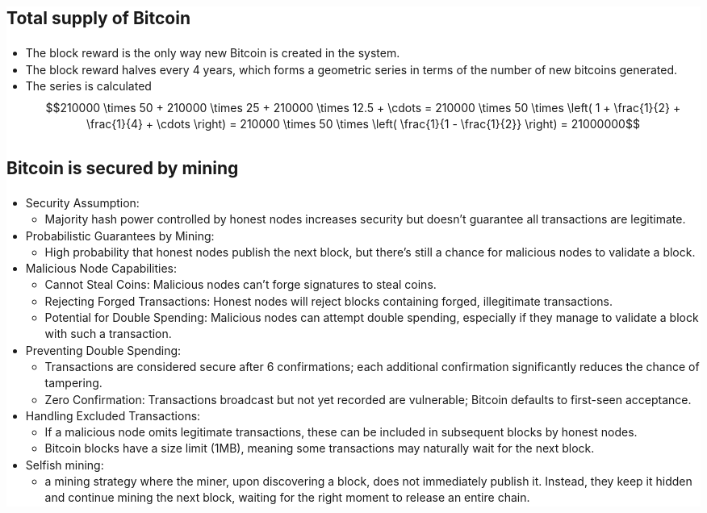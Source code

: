 ## Total supply of Bitcoin

- The block reward is the only way new Bitcoin is created in the system. 
- The block reward halves every 4 years, which forms a geometric series in terms of the number of new bitcoins generated.
- The series is calculated $$210000 \times 50 + 210000 \times 25 + 210000 \times 12.5 + \cdots = 210000 \times 50 \times \left( 1 + \frac{1}{2} + \frac{1}{4} + \cdots \right) = 210000 \times 50 \times \left( \frac{1}{1 - \frac{1}{2}} \right) = 21000000$$

## Bitcoin is secured by mining

- Security Assumption:
  - Majority hash power controlled by honest nodes increases security but doesn’t guarantee all transactions are legitimate.
- Probabilistic Guarantees by Mining:
	- High probability that honest nodes publish the next block, but there’s still a chance for malicious nodes to validate a block.
- Malicious Node Capabilities:
	- Cannot Steal Coins: Malicious nodes can’t forge signatures to steal coins.
	- Rejecting Forged Transactions: Honest nodes will reject blocks containing forged, illegitimate transactions.
	- Potential for Double Spending: Malicious nodes can attempt double spending, especially if they manage to validate a block with such a transaction.
- Preventing Double Spending:
  - Transactions are considered secure after 6 confirmations; each additional confirmation significantly reduces the chance of tampering.
  - Zero Confirmation: Transactions broadcast but not yet recorded are vulnerable; Bitcoin defaults to first-seen acceptance.
- Handling Excluded Transactions:
	- If a malicious node omits legitimate transactions, these can be included in subsequent blocks by honest nodes.
	- Bitcoin blocks have a size limit (1MB), meaning some transactions may naturally wait for the next block.
- Selfish mining: 
  - a mining strategy where the miner, upon discovering a block, does not immediately publish it. Instead, they keep it hidden and continue mining the next block, waiting for the right moment to release an entire chain.